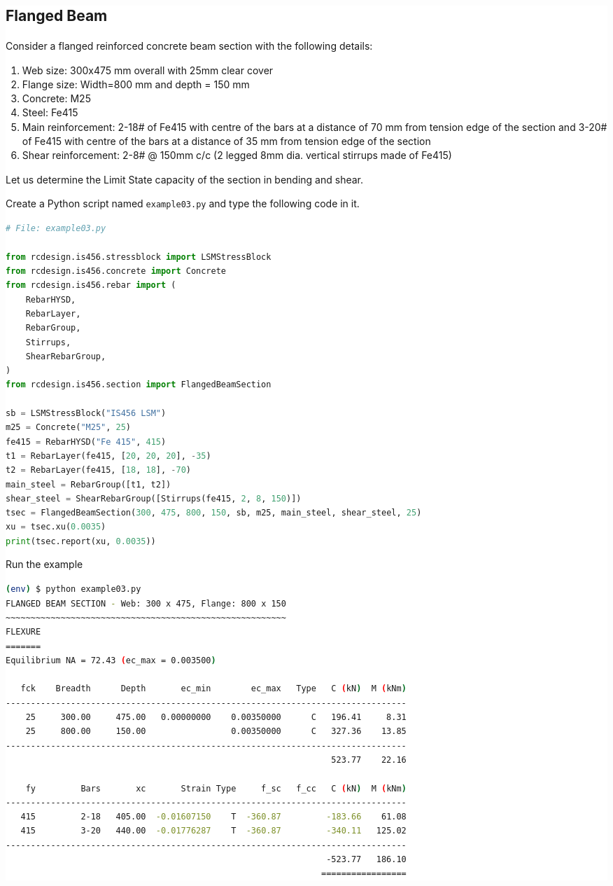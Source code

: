 ## Flanged Beam
Consider a flanged reinforced concrete beam section with the following details:

1. Web size: 300x475 mm overall with 25mm clear cover
2. Flange size: Width=800 mm and depth = 150 mm
2. Concrete: M25
3. Steel: Fe415
4. Main reinforcement: 2-18# of Fe415 with centre of the bars at a distance of 70&nbsp;mm from tension edge of the section and 3-20# of Fe415 with centre of the bars at a distance of 35&nbsp;mm from tension edge of the section
4. Shear reinforcement: 2-8# @ 150mm c/c (2 legged 8mm dia. vertical stirrups made of Fe415)

Let us determine the Limit State capacity of the section in bending and shear.

Create a Python script named `example03.py` and type the following code in it.

```python
# File: example03.py

from rcdesign.is456.stressblock import LSMStressBlock
from rcdesign.is456.concrete import Concrete
from rcdesign.is456.rebar import (
    RebarHYSD,
    RebarLayer,
    RebarGroup,
    Stirrups,
    ShearRebarGroup,
)
from rcdesign.is456.section import FlangedBeamSection

sb = LSMStressBlock("IS456 LSM")
m25 = Concrete("M25", 25)
fe415 = RebarHYSD("Fe 415", 415)
t1 = RebarLayer(fe415, [20, 20, 20], -35)
t2 = RebarLayer(fe415, [18, 18], -70)
main_steel = RebarGroup([t1, t2])
shear_steel = ShearRebarGroup([Stirrups(fe415, 2, 8, 150)])
tsec = FlangedBeamSection(300, 475, 800, 150, sb, m25, main_steel, shear_steel, 25)
xu = tsec.xu(0.0035)
print(tsec.report(xu, 0.0035))
```

Run the example
```bash
(env) $ python example03.py
FLANGED BEAM SECTION - Web: 300 x 475, Flange: 800 x 150
~~~~~~~~~~~~~~~~~~~~~~~~~~~~~~~~~~~~~~~~~~~~~~~~~~~~~~~~
FLEXURE
=======
Equilibrium NA = 72.43 (ec_max = 0.003500)

   fck    Breadth      Depth       ec_min        ec_max   Type   C (kN)  M (kNm)
--------------------------------------------------------------------------------
    25     300.00     475.00   0.00000000    0.00350000      C   196.41     8.31
    25     800.00     150.00                 0.00350000      C   327.36    13.85
--------------------------------------------------------------------------------
                                                                 523.77    22.16

    fy         Bars       xc       Strain Type     f_sc   f_cc   C (kN)  M (kNm)
--------------------------------------------------------------------------------
   415         2-18   405.00  -0.01607150    T  -360.87         -183.66    61.08
   415         3-20   440.00  -0.01776287    T  -360.87         -340.11   125.02
--------------------------------------------------------------------------------
                                                                -523.77   186.10
                                                               =================
```